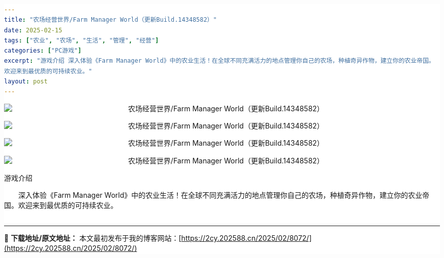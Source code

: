 ```yaml
---
title: "农场经营世界/Farm Manager World（更新Build.14348582）"
date: 2025-02-15
tags: ["农业", "农场", "生活", "管理", "经营"]
categories: ["PC游戏"]
excerpt: "游戏介绍 深入体验《Farm Manager World》中的农业生活！在全球不同充满活力的地点管理你自己的农场，种植奇异作物，建立你的农业帝国。欢迎来到最优质的可持续农业。"
layout: post
---
```


<div></div>
<div>
<p style="text-align: center;"><img style="display: block; margin-left: auto; margin-right: auto; width: 100%; height: auto;" src="https://2cy.202588.cn/wp-content/uploads/2025/02/20250216_67b19d8ad7e49.webp" alt="农场经营世界/Farm Manager World（更新Build.14348582）" /></p>
<p style="text-align: center;"><img style="display: block; margin-left: auto; margin-right: auto; width: 100%; height: auto;" src="https://2cy.202588.cn/wp-content/uploads/2025/02/20250216_67b19d8c1e4fc.webp" alt="农场经营世界/Farm Manager World（更新Build.14348582）" /></p>
<p style="text-align: center;"><img style="display: block; margin-left: auto; margin-right: auto; width: 100%; height: auto;" src="https://2cy.202588.cn/wp-content/uploads/2025/02/20250216_67b19d8e0d350.webp" alt="农场经营世界/Farm Manager World（更新Build.14348582）" /></p>
<p style="text-align: center;"><img style="display: block; margin-left: auto; margin-right: auto; width: 100%; height: auto;" src="https://2cy.202588.cn/wp-content/uploads/2025/02/20250216_67b19d8f3f65d.webp" alt="农场经营世界/Farm Manager World（更新Build.14348582）" /></p>
游戏介绍
<p style="white-space: normal; text-indent: 2em; text-align: left;">深入体验《Farm Manager World》中的农业生活！在全球不同充满活力的地点管理你自己的农场，种植奇异作物，建立你的农业帝国。欢迎来到最优质的可持续农业。</p>

<h2 style="white-space: normal; text-indent: 2em; text-align: left;"></h2>
</div>

---
📖 **下载地址/原文地址：** 本文最初发布于我的博客网站：[https://2cy.202588.cn/2025/02/8072/](https://2cy.202588.cn/2025/02/8072/)
